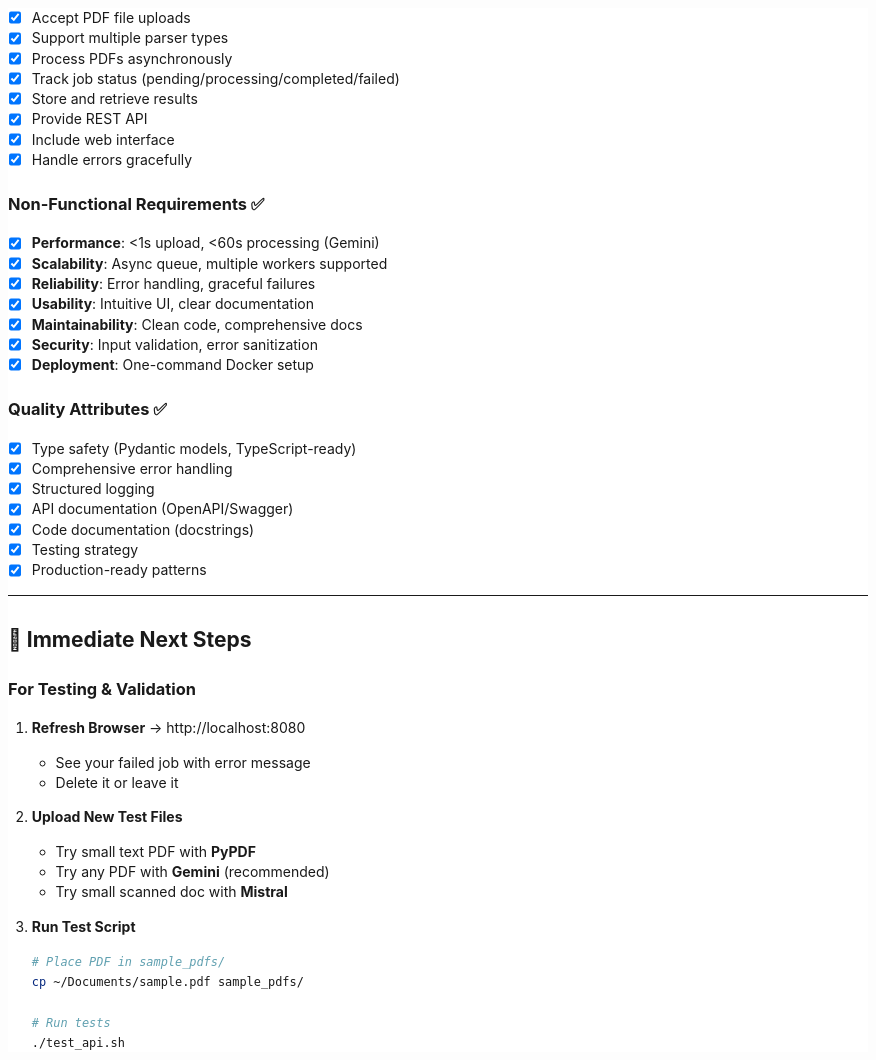 - [x] Accept PDF file uploads
- [x] Support multiple parser types
- [x] Process PDFs asynchronously
- [x] Track job status (pending/processing/completed/failed)
- [x] Store and retrieve results
- [x] Provide REST API
- [x] Include web interface
- [x] Handle errors gracefully

### Non-Functional Requirements ✅

- [x] **Performance**: <1s upload, <60s processing (Gemini)
- [x] **Scalability**: Async queue, multiple workers supported
- [x] **Reliability**: Error handling, graceful failures
- [x] **Usability**: Intuitive UI, clear documentation
- [x] **Maintainability**: Clean code, comprehensive docs
- [x] **Security**: Input validation, error sanitization
- [x] **Deployment**: One-command Docker setup

### Quality Attributes ✅

- [x] Type safety (Pydantic models, TypeScript-ready)
- [x] Comprehensive error handling
- [x] Structured logging
- [x] API documentation (OpenAPI/Swagger)
- [x] Code documentation (docstrings)
- [x] Testing strategy
- [x] Production-ready patterns

---

## 🎯 Immediate Next Steps

### For Testing & Validation

1. **Refresh Browser** → http://localhost:8080
   - See your failed job with error message
   - Delete it or leave it

2. **Upload New Test Files**
   - Try small text PDF with **PyPDF**
   - Try any PDF with **Gemini** (recommended)
   - Try small scanned doc with **Mistral**

3. **Run Test Script**
   ```bash
   # Place PDF in sample_pdfs/
   cp ~/Documents/sample.pdf sample_pdfs/

   # Run tests
   ./test_api.sh
   ```
